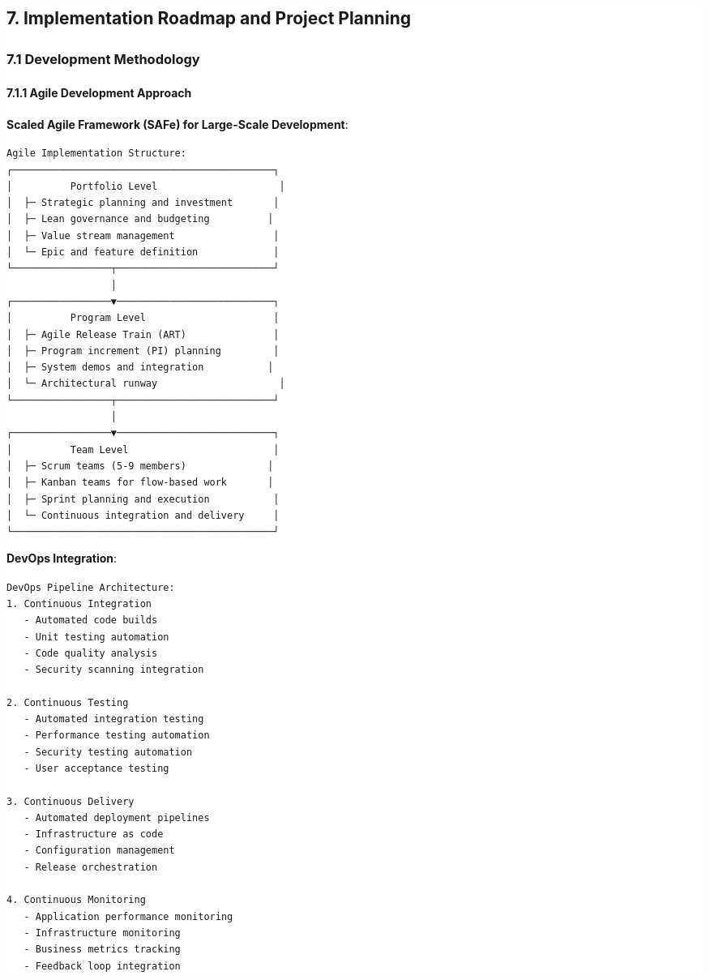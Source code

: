 
## 7. Implementation Roadmap and Project Planning

### 7.1 Development Methodology

#### 7.1.1 Agile Development Approach

**Scaled Agile Framework (SAFe) for Large-Scale Development**:
```
Agile Implementation Structure:
┌─────────────────────────────────────────────┐
│          Portfolio Level                     │
│  ├─ Strategic planning and investment       │
│  ├─ Lean governance and budgeting          │
│  ├─ Value stream management                 │
│  └─ Epic and feature definition             │
└─────────────────┬───────────────────────────┘
                  │
┌─────────────────▼───────────────────────────┐
│          Program Level                      │
│  ├─ Agile Release Train (ART)               │
│  ├─ Program increment (PI) planning         │
│  ├─ System demos and integration           │
│  └─ Architectural runway                     │
└─────────────────┬───────────────────────────┘
                  │
┌─────────────────▼───────────────────────────┐
│          Team Level                         │
│  ├─ Scrum teams (5-9 members)              │
│  ├─ Kanban teams for flow-based work       │
│  ├─ Sprint planning and execution           │
│  └─ Continuous integration and delivery     │
└─────────────────────────────────────────────┘
```

**DevOps Integration**:
```
DevOps Pipeline Architecture:
1. Continuous Integration
   - Automated code builds
   - Unit testing automation
   - Code quality analysis
   - Security scanning integration

2. Continuous Testing
   - Automated integration testing
   - Performance testing automation
   - Security testing automation
   - User acceptance testing

3. Continuous Delivery
   - Automated deployment pipelines
   - Infrastructure as code
   - Configuration management
   - Release orchestration

4. Continuous Monitoring
   - Application performance monitoring
   - Infrastructure monitoring
   - Business metrics tracking
   - Feedback loop integration
```
